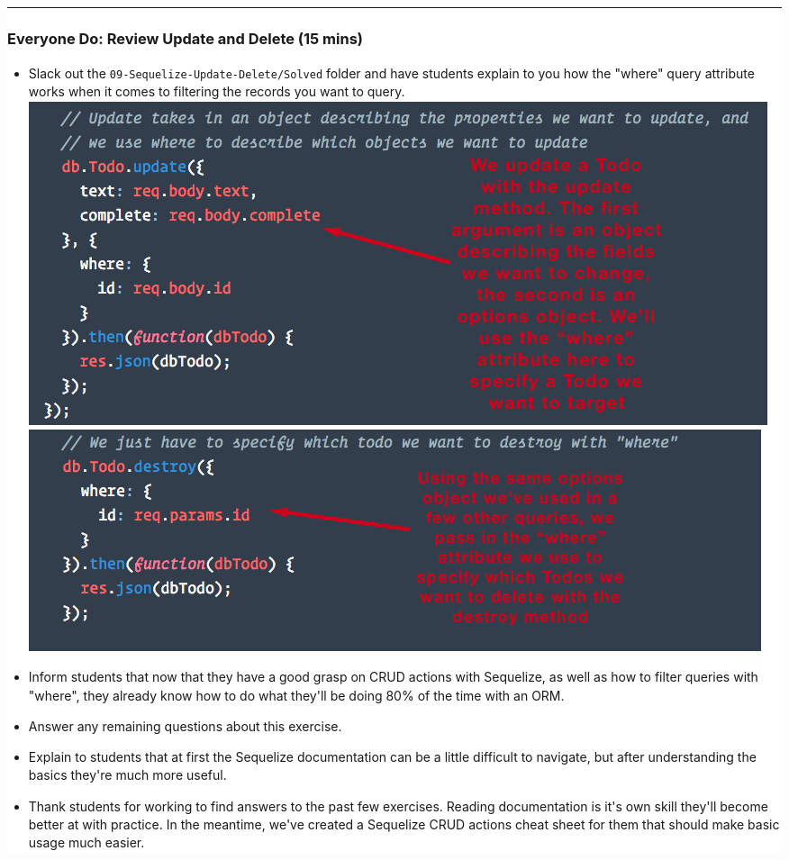 - - -

### Everyone Do: Review Update and Delete (15 mins)

* Slack out the `09-Sequelize-Update-Delete/Solved` folder and have students explain to you how the "where" query attribute works when it comes to filtering the records you want to query.
  ![Todo Update](Images/4-Todo-Update.png)
  ![Todo Destroy](Images/5-Todo-Destroy.png)

* Inform students that now that they have a good grasp on CRUD actions with Sequelize, as well as how to filter queries with "where", they already know how to do what they'll be doing 80% of the time with an ORM.

* Answer any remaining questions about this exercise.

* Explain to students that at first the Sequelize documentation can be a little difficult to navigate, but after understanding the basics they're much more useful.

* Thank students for working to find answers to the past few exercises. Reading documentation is it's own skill they'll become better at with practice. In the meantime, we've created a Sequelize CRUD actions cheat sheet for them that should make basic usage much easier.
